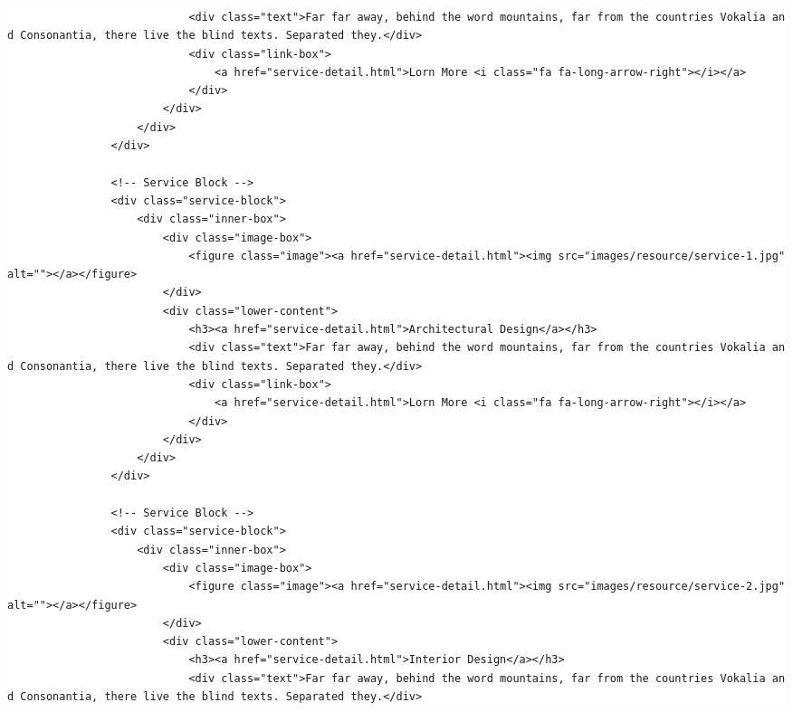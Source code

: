                                 <div class="text">Far far away, behind the word mountains, far from the countries Vokalia and Consonantia, there live the blind texts. Separated they.</div>
                                <div class="link-box">
                                    <a href="service-detail.html">Lorn More <i class="fa fa-long-arrow-right"></i></a>
                                </div>
                            </div>
                        </div>
                    </div>

                    <!-- Service Block -->
                    <div class="service-block">
                        <div class="inner-box">
                            <div class="image-box">
                                <figure class="image"><a href="service-detail.html"><img src="images/resource/service-1.jpg" alt=""></a></figure>
                            </div>
                            <div class="lower-content">
                                <h3><a href="service-detail.html">Architectural Design</a></h3>
                                <div class="text">Far far away, behind the word mountains, far from the countries Vokalia and Consonantia, there live the blind texts. Separated they.</div>
                                <div class="link-box">
                                    <a href="service-detail.html">Lorn More <i class="fa fa-long-arrow-right"></i></a>
                                </div>
                            </div>
                        </div>
                    </div>

                    <!-- Service Block -->
                    <div class="service-block">
                        <div class="inner-box">
                            <div class="image-box">
                                <figure class="image"><a href="service-detail.html"><img src="images/resource/service-2.jpg" alt=""></a></figure>
                            </div>
                            <div class="lower-content">
                                <h3><a href="service-detail.html">Interior Design</a></h3>
                                <div class="text">Far far away, behind the word mountains, far from the countries Vokalia and Consonantia, there live the blind texts. Separated they.</div>